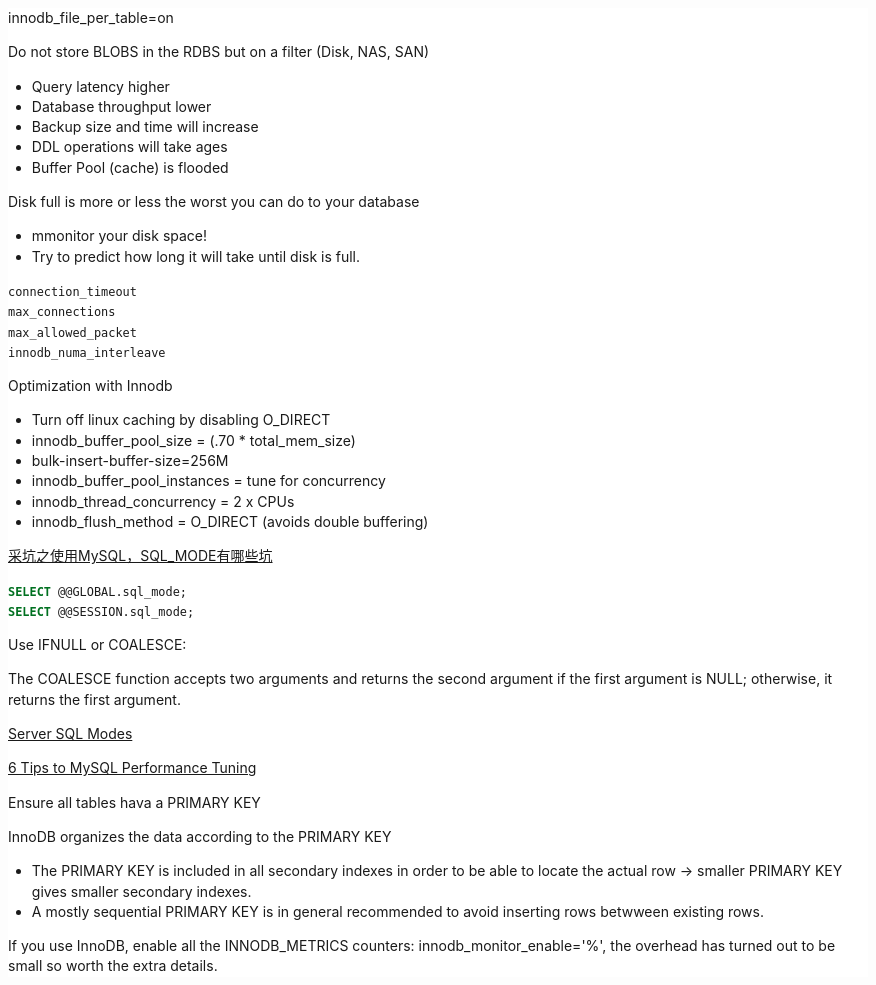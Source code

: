 innodb_file_per_table=on

Do not store BLOBS in the RDBS but on a filter (Disk, NAS, SAN)
* Query latency higher 
* Database throughput lower
* Backup size and time will increase
* DDL operations will take ages
* Buffer Pool (cache) is flooded

Disk full is more or less the worst you can do to your database
* mmonitor your disk space!
* Try to predict how long it will take until disk is full.

```
connection_timeout
max_connections
max_allowed_packet
innodb_numa_interleave
```

Optimization with Innodb 
* Turn off linux caching by disabling O_DIRECT 
* innodb_buffer_pool_size = (.70 * total_mem_size) 
* bulk-insert-buffer-size=256M 
* innodb_buffer_pool_instances = tune for concurrency 
* innodb_thread_concurrency = 2 x CPUs 
* innodb_flush_method = O_DIRECT (avoids double buffering) 



[采坑之使用MySQL，SQL_MODE有哪些坑](https://dev.mysql.com/doc/refman/8.0/en/sql-mode.html)


```sql
SELECT @@GLOBAL.sql_mode;
SELECT @@SESSION.sql_mode;
```

Use IFNULL or COALESCE:

The COALESCE function accepts two arguments and returns the second argument if the first argument is NULL; otherwise, it returns the first argument.

[Server SQL Modes](https://dev.mysql.com/doc/refman/8.0/en/sql-mode.html)


[6 Tips to MySQL Performance Tuning ](https://www.slideshare.net/Oracle_MySQL/6-tips-to-mysql-performance-tuning?qid=a3c9f635-e08a-489c-adbb-439394c6e094&v=&b=&from_search=17)

Ensure all tables hava a PRIMARY KEY

InnoDB organizes the data according to the PRIMARY KEY
* The PRIMARY KEY is included in all secondary indexes in order to be able to locate the actual row -> smaller PRIMARY KEY gives smaller secondary indexes.
* A mostly sequential PRIMARY KEY is in general recommended to avoid inserting rows betwween existing rows.

 If you use InnoDB, enable all the INNODB_METRICS counters: innodb_monitor_enable='%', the overhead has turned out to be small so worth the extra details.
 